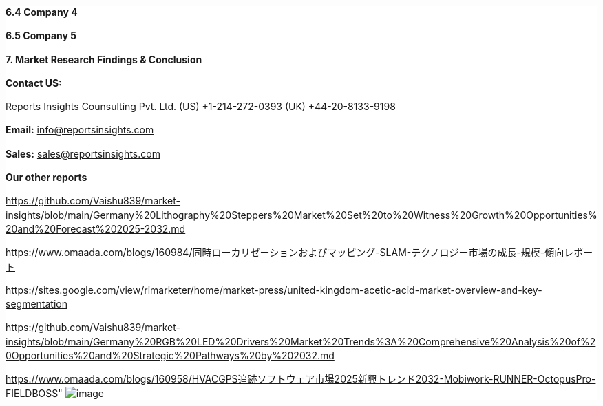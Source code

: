 <strong>6.4 Company 4</strong>

<strong>6.5 Company 5</strong>

<strong>7. Market Research Findings &amp; Conclusion</strong>

<strong>Contact US:</strong>

Reports Insights Counsulting Pvt. Ltd.
(US) +1-214-272-0393
(UK) +44-20-8133-9198
<p class=""""><b>Email:</b> <a href=mailto:info@reportsinsights.com>info@reportsinsights.com</a></p>
<p class=""""><b>Sales:</b> <a href=mailto:sales@reportsinsights.com>sales@reportsinsights.com</a></p>

<strong>Our other reports</strong>

<a href=https://github.com/Vaishu839/market-insights/blob/main/Germany%20Lithography%20Steppers%20Market%20Set%20to%20Witness%20Growth%20Opportunities%20and%20Forecast%202025-2032.md>https://github.com/Vaishu839/market-insights/blob/main/Germany%20Lithography%20Steppers%20Market%20Set%20to%20Witness%20Growth%20Opportunities%20and%20Forecast%202025-2032.md</a>

<a href=https://www.omaada.com/blogs/160984/同時ローカリゼーションおよびマッピング-SLAM-テクノロジー市場の成長-規模-傾向レポート>https://www.omaada.com/blogs/160984/同時ローカリゼーションおよびマッピング-SLAM-テクノロジー市場の成長-規模-傾向レポート</a>

<a href=https://sites.google.com/view/rimarketer/home/market-press/united-kingdom-acetic-acid-market-overview-and-key-segmentation>https://sites.google.com/view/rimarketer/home/market-press/united-kingdom-acetic-acid-market-overview-and-key-segmentation</a>

<a href=https://github.com/Vaishu839/market-insights/blob/main/Germany%20RGB%20LED%20Drivers%20Market%20Trends%3A%20Comprehensive%20Analysis%20of%20Opportunities%20and%20Strategic%20Pathways%20by%202032.md>https://github.com/Vaishu839/market-insights/blob/main/Germany%20RGB%20LED%20Drivers%20Market%20Trends%3A%20Comprehensive%20Analysis%20of%20Opportunities%20and%20Strategic%20Pathways%20by%202032.md</a>

<a href=https://www.omaada.com/blogs/160958/HVACGPS追跡ソフトウェア市場2025新興トレンド2032-Mobiwork-RUNNER-OctopusPro-FIELDBOSS>https://www.omaada.com/blogs/160958/HVACGPS追跡ソフトウェア市場2025新興トレンド2032-Mobiwork-RUNNER-OctopusPro-FIELDBOSS</a>"
![image](https://github.com/user-attachments/assets/61c4522f-3c72-43f8-93da-ee1f65a0cc52)
